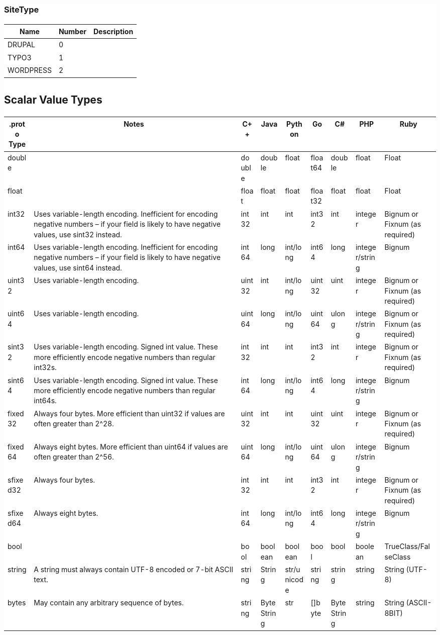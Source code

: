 



 


<a name="ddev.sites.v1alpha1.SiteType"></a>

### SiteType


| Name | Number | Description |
| ---- | ------ | ----------- |
| DRUPAL | 0 |  |
| TYPO3 | 1 |  |
| WORDPRESS | 2 |  |


 

 

 



## Scalar Value Types

| .proto Type | Notes | C++ | Java | Python | Go | C# | PHP | Ruby |
| ----------- | ----- | --- | ---- | ------ | -- | -- | --- | ---- |
| <a name="double" /> double |  | double | double | float | float64 | double | float | Float |
| <a name="float" /> float |  | float | float | float | float32 | float | float | Float |
| <a name="int32" /> int32 | Uses variable-length encoding. Inefficient for encoding negative numbers – if your field is likely to have negative values, use sint32 instead. | int32 | int | int | int32 | int | integer | Bignum or Fixnum (as required) |
| <a name="int64" /> int64 | Uses variable-length encoding. Inefficient for encoding negative numbers – if your field is likely to have negative values, use sint64 instead. | int64 | long | int/long | int64 | long | integer/string | Bignum |
| <a name="uint32" /> uint32 | Uses variable-length encoding. | uint32 | int | int/long | uint32 | uint | integer | Bignum or Fixnum (as required) |
| <a name="uint64" /> uint64 | Uses variable-length encoding. | uint64 | long | int/long | uint64 | ulong | integer/string | Bignum or Fixnum (as required) |
| <a name="sint32" /> sint32 | Uses variable-length encoding. Signed int value. These more efficiently encode negative numbers than regular int32s. | int32 | int | int | int32 | int | integer | Bignum or Fixnum (as required) |
| <a name="sint64" /> sint64 | Uses variable-length encoding. Signed int value. These more efficiently encode negative numbers than regular int64s. | int64 | long | int/long | int64 | long | integer/string | Bignum |
| <a name="fixed32" /> fixed32 | Always four bytes. More efficient than uint32 if values are often greater than 2^28. | uint32 | int | int | uint32 | uint | integer | Bignum or Fixnum (as required) |
| <a name="fixed64" /> fixed64 | Always eight bytes. More efficient than uint64 if values are often greater than 2^56. | uint64 | long | int/long | uint64 | ulong | integer/string | Bignum |
| <a name="sfixed32" /> sfixed32 | Always four bytes. | int32 | int | int | int32 | int | integer | Bignum or Fixnum (as required) |
| <a name="sfixed64" /> sfixed64 | Always eight bytes. | int64 | long | int/long | int64 | long | integer/string | Bignum |
| <a name="bool" /> bool |  | bool | boolean | boolean | bool | bool | boolean | TrueClass/FalseClass |
| <a name="string" /> string | A string must always contain UTF-8 encoded or 7-bit ASCII text. | string | String | str/unicode | string | string | string | String (UTF-8) |
| <a name="bytes" /> bytes | May contain any arbitrary sequence of bytes. | string | ByteString | str | []byte | ByteString | string | String (ASCII-8BIT) |


